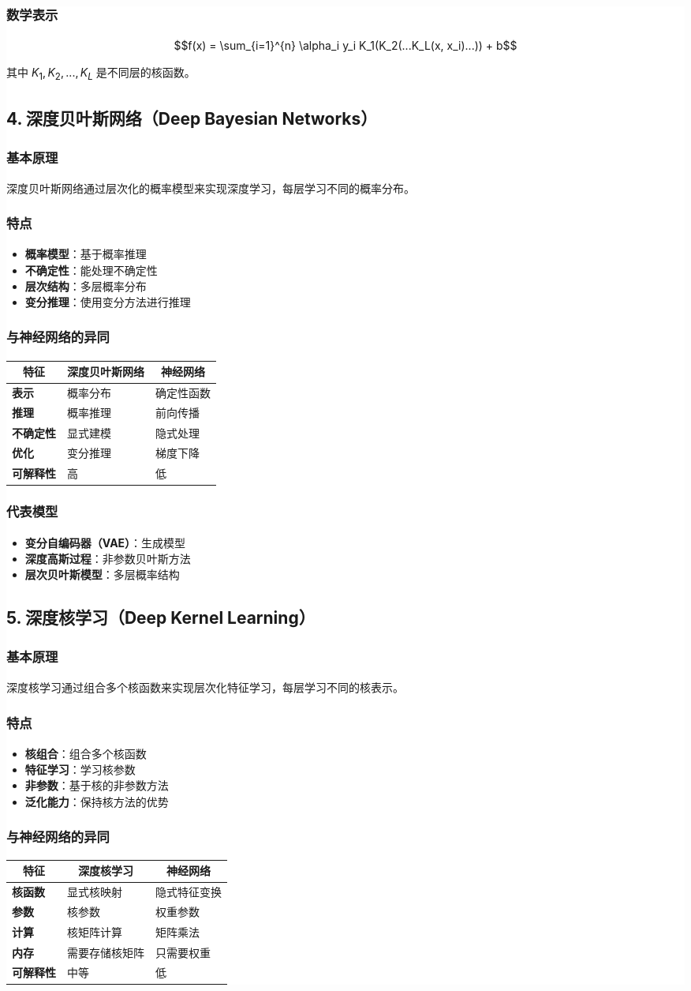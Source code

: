 ### 数学表示
$$f(x) = \sum_{i=1}^{n} \alpha_i y_i K_1(K_2(...K_L(x, x_i)...)) + b$$

其中 $K_1, K_2, ..., K_L$ 是不同层的核函数。

## 4. 深度贝叶斯网络（Deep Bayesian Networks）

### 基本原理
深度贝叶斯网络通过层次化的概率模型来实现深度学习，每层学习不同的概率分布。

### 特点
- **概率模型**：基于概率推理
- **不确定性**：能处理不确定性
- **层次结构**：多层概率分布
- **变分推理**：使用变分方法进行推理

### 与神经网络的异同

| 特征 | 深度贝叶斯网络 | 神经网络 |
|------|---------------|---------|
| **表示** | 概率分布 | 确定性函数 |
| **推理** | 概率推理 | 前向传播 |
| **不确定性** | 显式建模 | 隐式处理 |
| **优化** | 变分推理 | 梯度下降 |
| **可解释性** | 高 | 低 |

### 代表模型
- **变分自编码器（VAE）**：生成模型
- **深度高斯过程**：非参数贝叶斯方法
- **层次贝叶斯模型**：多层概率结构

## 5. 深度核学习（Deep Kernel Learning）

### 基本原理
深度核学习通过组合多个核函数来实现层次化特征学习，每层学习不同的核表示。

### 特点
- **核组合**：组合多个核函数
- **特征学习**：学习核参数
- **非参数**：基于核的非参数方法
- **泛化能力**：保持核方法的优势

### 与神经网络的异同

| 特征 | 深度核学习 | 神经网络 |
|------|-----------|---------|
| **核函数** | 显式核映射 | 隐式特征变换 |
| **参数** | 核参数 | 权重参数 |
| **计算** | 核矩阵计算 | 矩阵乘法 |
| **内存** | 需要存储核矩阵 | 只需要权重 |
| **可解释性** | 中等 | 低 |
